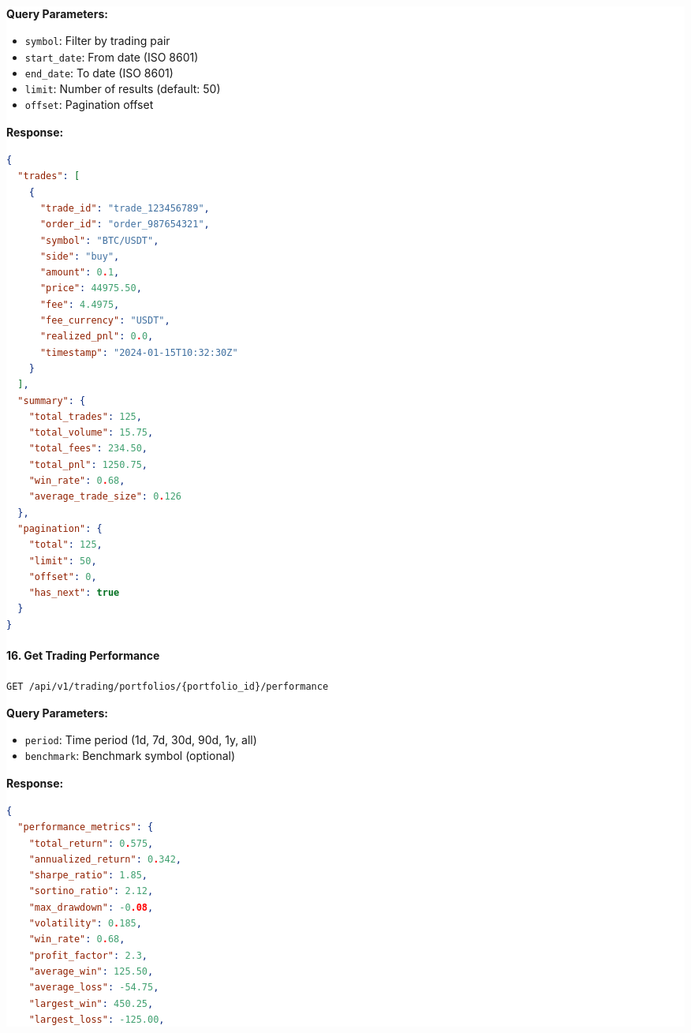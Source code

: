 **Query Parameters:**
- `symbol`: Filter by trading pair
- `start_date`: From date (ISO 8601)
- `end_date`: To date (ISO 8601)
- `limit`: Number of results (default: 50)
- `offset`: Pagination offset

**Response:**
```json
{
  "trades": [
    {
      "trade_id": "trade_123456789",
      "order_id": "order_987654321",
      "symbol": "BTC/USDT",
      "side": "buy",
      "amount": 0.1,
      "price": 44975.50,
      "fee": 4.4975,
      "fee_currency": "USDT",
      "realized_pnl": 0.0,
      "timestamp": "2024-01-15T10:32:30Z"
    }
  ],
  "summary": {
    "total_trades": 125,
    "total_volume": 15.75,
    "total_fees": 234.50,
    "total_pnl": 1250.75,
    "win_rate": 0.68,
    "average_trade_size": 0.126
  },
  "pagination": {
    "total": 125,
    "limit": 50,
    "offset": 0,
    "has_next": true
  }
}
```

#### 16. Get Trading Performance
```http
GET /api/v1/trading/portfolios/{portfolio_id}/performance
```

**Query Parameters:**
- `period`: Time period (1d, 7d, 30d, 90d, 1y, all)
- `benchmark`: Benchmark symbol (optional)

**Response:**
```json
{
  "performance_metrics": {
    "total_return": 0.575,
    "annualized_return": 0.342,
    "sharpe_ratio": 1.85,
    "sortino_ratio": 2.12,
    "max_drawdown": -0.08,
    "volatility": 0.185,
    "win_rate": 0.68,
    "profit_factor": 2.3,
    "average_win": 125.50,
    "average_loss": -54.75,
    "largest_win": 450.25,
    "largest_loss": -125.00,
```